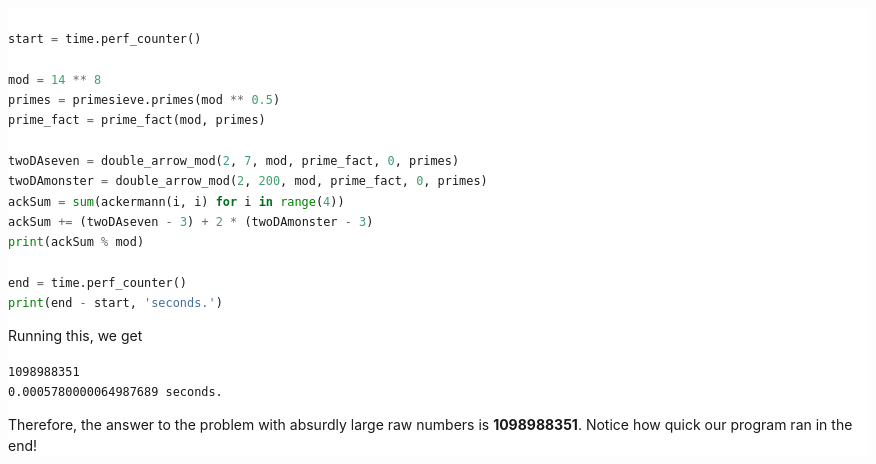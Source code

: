 ```python

start = time.perf_counter()

mod = 14 ** 8
primes = primesieve.primes(mod ** 0.5)
prime_fact = prime_fact(mod, primes)

twoDAseven = double_arrow_mod(2, 7, mod, prime_fact, 0, primes)
twoDAmonster = double_arrow_mod(2, 200, mod, prime_fact, 0, primes)
ackSum = sum(ackermann(i, i) for i in range(4))
ackSum += (twoDAseven - 3) + 2 * (twoDAmonster - 3)
print(ackSum % mod)

end = time.perf_counter()
print(end - start, 'seconds.')
```
Running this, we get

```text
1098988351
0.0005780000064987689 seconds.
```

Therefore, the answer to the problem with absurdly large raw numbers is **1098988351**. Notice how quick our program ran in the end!
